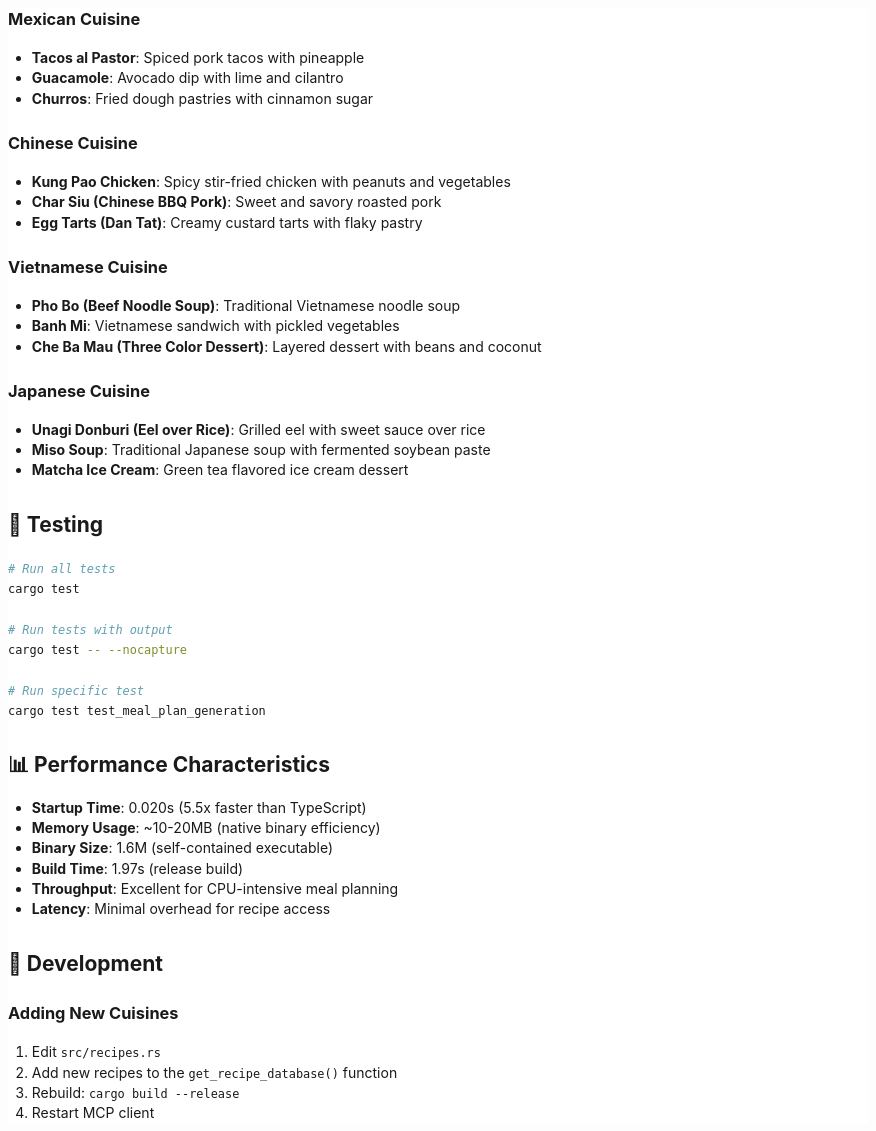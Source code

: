 ### Mexican Cuisine
- **Tacos al Pastor**: Spiced pork tacos with pineapple
- **Guacamole**: Avocado dip with lime and cilantro
- **Churros**: Fried dough pastries with cinnamon sugar

### Chinese Cuisine
- **Kung Pao Chicken**: Spicy stir-fried chicken with peanuts and vegetables
- **Char Siu (Chinese BBQ Pork)**: Sweet and savory roasted pork
- **Egg Tarts (Dan Tat)**: Creamy custard tarts with flaky pastry

### Vietnamese Cuisine
- **Pho Bo (Beef Noodle Soup)**: Traditional Vietnamese noodle soup
- **Banh Mi**: Vietnamese sandwich with pickled vegetables
- **Che Ba Mau (Three Color Dessert)**: Layered dessert with beans and coconut

### Japanese Cuisine
- **Unagi Donburi (Eel over Rice)**: Grilled eel with sweet sauce over rice
- **Miso Soup**: Traditional Japanese soup with fermented soybean paste
- **Matcha Ice Cream**: Green tea flavored ice cream dessert

## 🧪 Testing

```sh
# Run all tests
cargo test

# Run tests with output
cargo test -- --nocapture

# Run specific test
cargo test test_meal_plan_generation
```

## 📊 Performance Characteristics

- **Startup Time**: 0.020s (5.5x faster than TypeScript)
- **Memory Usage**: ~10-20MB (native binary efficiency)
- **Binary Size**: 1.6M (self-contained executable)
- **Build Time**: 1.97s (release build)
- **Throughput**: Excellent for CPU-intensive meal planning
- **Latency**: Minimal overhead for recipe access

## 🔧 Development

### Adding New Cuisines

1. Edit `src/recipes.rs`
2. Add new recipes to the `get_recipe_database()` function
3. Rebuild: `cargo build --release`
4. Restart MCP client
